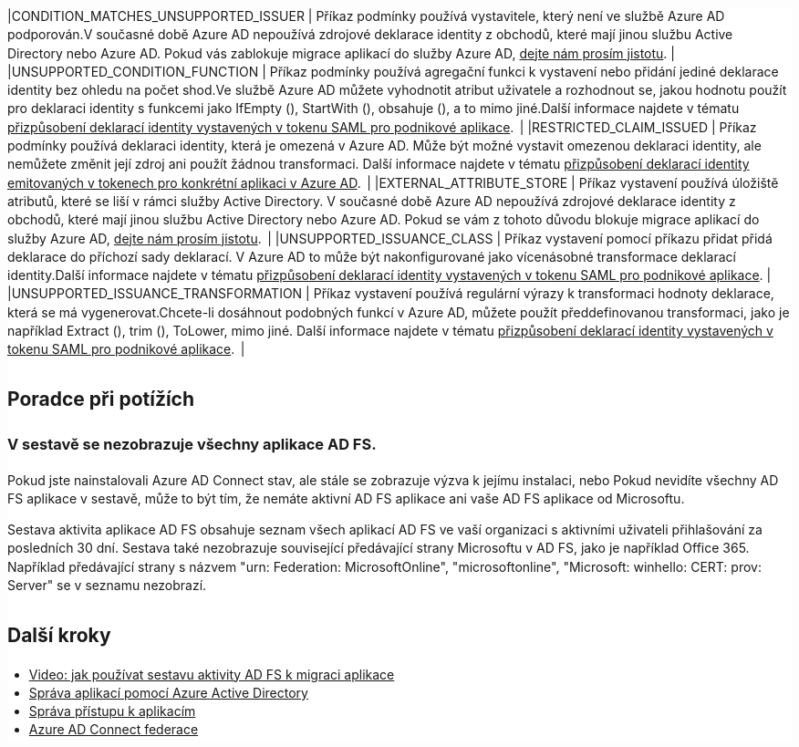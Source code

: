 |CONDITION_MATCHES_UNSUPPORTED_ISSUER      | Příkaz podmínky používá vystavitele, který není ve službě Azure AD podporován.V současné době Azure AD nepoužívá zdrojové deklarace identity z obchodů, které mají jinou službu Active Directory nebo Azure AD. Pokud vás zablokuje migrace aplikací do služby Azure AD, [dejte nám prosím jistotu](https://feedback.azure.com/forums/169401-azure-active-directory/suggestions/38695717-allow-to-source-user-attributes-from-external-dire).         |
|UNSUPPORTED_CONDITION_FUNCTION      | Příkaz podmínky používá agregační funkci k vystavení nebo přidání jediné deklarace identity bez ohledu na počet shod.Ve službě Azure AD můžete vyhodnotit atribut uživatele a rozhodnout se, jakou hodnotu použít pro deklaraci identity s funkcemi jako IfEmpty (), StartWith (), obsahuje (), a to mimo jiné.Další informace najdete v tématu [přizpůsobení deklarací identity vystavených v tokenu SAML pro podnikové aplikace](../develop/active-directory-saml-claims-customization.md).          |
|RESTRICTED_CLAIM_ISSUED      | Příkaz podmínky používá deklaraci identity, která je omezená v Azure AD. Může být možné vystavit omezenou deklaraci identity, ale nemůžete změnit její zdroj ani použít žádnou transformaci. Další informace najdete v tématu [přizpůsobení deklarací identity emitovaných v tokenech pro konkrétní aplikaci v Azure AD](../develop/active-directory-claims-mapping.md).          |
|EXTERNAL_ATTRIBUTE_STORE      | Příkaz vystavení používá úložiště atributů, které se liší v rámci služby Active Directory. V současné době Azure AD nepoužívá zdrojové deklarace identity z obchodů, které mají jinou službu Active Directory nebo Azure AD. Pokud se vám z tohoto důvodu blokuje migrace aplikací do služby Azure AD, [dejte nám prosím jistotu](https://feedback.azure.com/forums/169401-azure-active-directory/suggestions/38695717-allow-to-source-user-attributes-from-external-dire).          |
|UNSUPPORTED_ISSUANCE_CLASS      | Příkaz vystavení pomocí příkazu přidat přidá deklarace do příchozí sady deklarací. V Azure AD to může být nakonfigurované jako vícenásobné transformace deklarací identity.Další informace najdete v tématu [přizpůsobení deklarací identity vystavených v tokenu SAML pro podnikové aplikace](../develop/active-directory-claims-mapping.md).         |
|UNSUPPORTED_ISSUANCE_TRANSFORMATION      | Příkaz vystavení používá regulární výrazy k transformaci hodnoty deklarace, která se má vygenerovat.Chcete-li dosáhnout podobných funkcí v Azure AD, můžete použít předdefinovanou transformaci, jako je například Extract (), trim (), ToLower, mimo jiné. Další informace najdete v tématu [přizpůsobení deklarací identity vystavených v tokenu SAML pro podnikové aplikace](../develop/active-directory-saml-claims-customization.md).          |

## <a name="troubleshooting"></a>Poradce při potížích

### <a name="cant-see-all-my-ad-fs-applications-in-the-report"></a>V sestavě se nezobrazuje všechny aplikace AD FS.

 Pokud jste nainstalovali Azure AD Connect stav, ale stále se zobrazuje výzva k jejímu instalaci, nebo Pokud nevidíte všechny AD FS aplikace v sestavě, může to být tím, že nemáte aktivní AD FS aplikace ani vaše AD FS aplikace od Microsoftu.
 
 Sestava aktivita aplikace AD FS obsahuje seznam všech aplikací AD FS ve vaší organizaci s aktivními uživateli přihlašování za posledních 30 dní. Sestava také nezobrazuje související předávající strany Microsoftu v AD FS, jako je například Office 365. Například předávající strany s názvem "urn: Federation: MicrosoftOnline", "microsoftonline", "Microsoft: winhello: CERT: prov: Server" se v seznamu nezobrazí.





## <a name="next-steps"></a>Další kroky

- [Video: jak používat sestavu aktivity AD FS k migraci aplikace](https://www.youtube.com/watch?v=OThlTA239lU)
- [Správa aplikací pomocí Azure Active Directory](what-is-application-management.md)
- [Správa přístupu k aplikacím](what-is-access-management.md)
- [Azure AD Connect federace](../hybrid/how-to-connect-fed-whatis.md)
